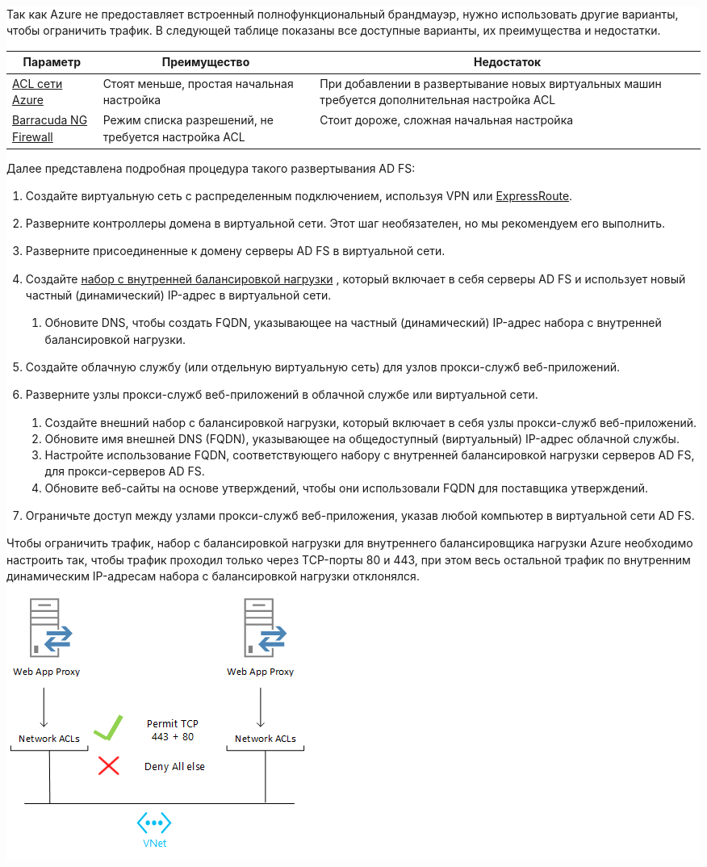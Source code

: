 Так как Azure не предоставляет встроенный полнофункциональный брандмауэр, нужно использовать другие варианты, чтобы ограничить трафик. В следующей таблице показаны все доступные варианты, их преимущества и недостатки.

| Параметр | Преимущество | Недостаток |
| --- | --- | --- |
| [ACL сети Azure](../virtual-network/virtual-networks-acl.md) |Стоят меньше, простая начальная настройка |При добавлении в развертывание новых виртуальных машин требуется дополнительная настройка ACL |
| [Barracuda NG Firewall](https://www.barracuda.com/products/ngfirewall) |Режим списка разрешений, не требуется настройка ACL |Стоит дороже, сложная начальная настройка |

Далее представлена подробная процедура такого развертывания AD FS:

1. Создайте виртуальную сеть с распределенным подключением, используя VPN или [ExpressRoute](http://azure.microsoft.com/services/expressroute/).
2. Разверните контроллеры домена в виртуальной сети. Этот шаг необязателен, но мы рекомендуем его выполнить.
3. Разверните присоединенные к домену серверы AD FS в виртуальной сети.
4. Создайте [набор с внутренней балансировкой нагрузки](http://azure.microsoft.com/blog/internal-load-balancing/) , который включает в себя серверы AD FS и использует новый частный (динамический) IP-адрес в виртуальной сети.
   
   1. Обновите DNS, чтобы создать FQDN, указывающее на частный (динамический) IP-адрес набора с внутренней балансировкой нагрузки.
5. Создайте облачную службу (или отдельную виртуальную сеть) для узлов прокси-служб веб-приложений.
6. Разверните узлы прокси-служб веб-приложений в облачной службе или виртуальной сети.
   
   1. Создайте внешний набор с балансировкой нагрузки, который включает в себя узлы прокси-служб веб-приложений.
   2. Обновите имя внешней DNS (FQDN), указывающее на общедоступный (виртуальный) IP-адрес облачной службы.
   3. Настройте использование FQDN, соответствующего набору с внутренней балансировкой нагрузки серверов AD FS, для прокси-серверов AD FS.
   4. Обновите веб-сайты на основе утверждений, чтобы они использовали FQDN для поставщика утверждений.
7. Ограничьте доступ между узлами прокси-служб веб-приложения, указав любой компьютер в виртуальной сети AD FS.

Чтобы ограничить трафик, набор с балансировкой нагрузки для внутреннего балансировщика нагрузки Azure необходимо настроить так, чтобы трафик проходил только через TCP-порты 80 и 443, при этом весь остальной трафик по внутренним динамическим IP-адресам набора с балансировкой нагрузки отклонялся.

![Схема сетевых списков ACL служб ADFS с разрешенным набором портов TCP 443 и 80.](media/active-directory-deploying-ws-ad-guidelines/ADFS_ACLs.png)
